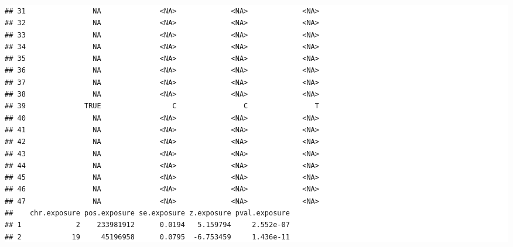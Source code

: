     ## 31                NA              <NA>             <NA>             <NA>
    ## 32                NA              <NA>             <NA>             <NA>
    ## 33                NA              <NA>             <NA>             <NA>
    ## 34                NA              <NA>             <NA>             <NA>
    ## 35                NA              <NA>             <NA>             <NA>
    ## 36                NA              <NA>             <NA>             <NA>
    ## 37                NA              <NA>             <NA>             <NA>
    ## 38                NA              <NA>             <NA>             <NA>
    ## 39              TRUE                 C                C                T
    ## 40                NA              <NA>             <NA>             <NA>
    ## 41                NA              <NA>             <NA>             <NA>
    ## 42                NA              <NA>             <NA>             <NA>
    ## 43                NA              <NA>             <NA>             <NA>
    ## 44                NA              <NA>             <NA>             <NA>
    ## 45                NA              <NA>             <NA>             <NA>
    ## 46                NA              <NA>             <NA>             <NA>
    ## 47                NA              <NA>             <NA>             <NA>
    ##    chr.exposure pos.exposure se.exposure z.exposure pval.exposure
    ## 1             2    233981912      0.0194   5.159794     2.552e-07
    ## 2            19     45196958      0.0795  -6.753459     1.436e-11